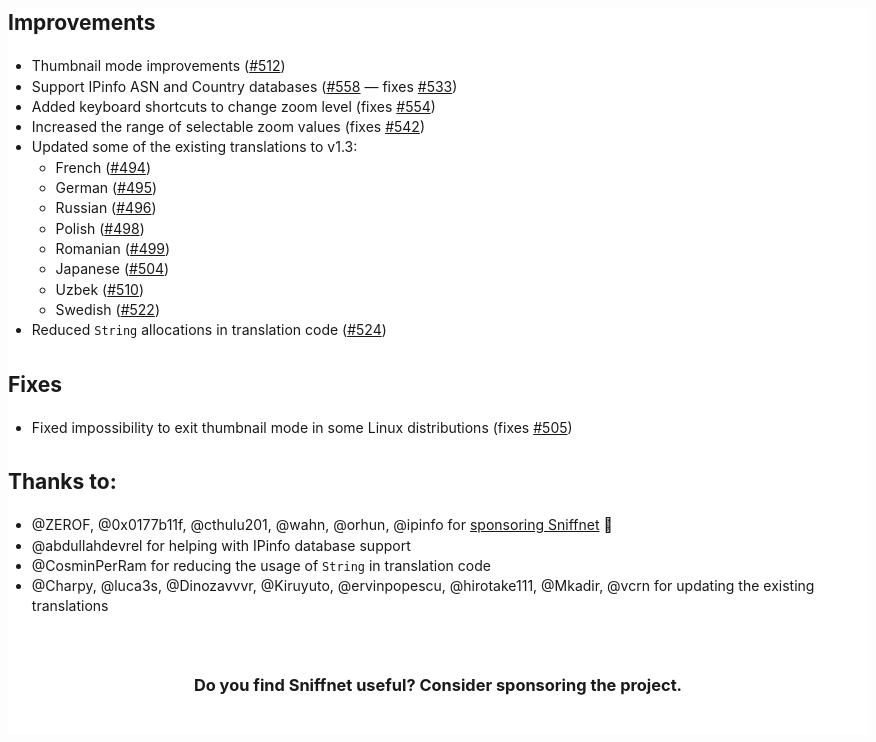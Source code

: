 ## Improvements
- Thumbnail mode improvements ([#512](https://github.com/GyulyVGC/sniffnet/pull/512))
- Support IPinfo ASN and Country databases ([#558](https://github.com/GyulyVGC/sniffnet/pull/558) — fixes [#533](https://github.com/GyulyVGC/sniffnet/issues/533))
- Added keyboard shortcuts to change zoom level (fixes [#554](https://github.com/GyulyVGC/sniffnet/issues/554))
- Increased the range of selectable zoom values (fixes [#542](https://github.com/GyulyVGC/sniffnet/issues/542))
- Updated some of the existing translations to v1.3: 
  - French ([#494](https://github.com/GyulyVGC/sniffnet/pull/494))
  - German ([#495](https://github.com/GyulyVGC/sniffnet/pull/495))
  - Russian ([#496](https://github.com/GyulyVGC/sniffnet/pull/496))
  - Polish ([#498](https://github.com/GyulyVGC/sniffnet/pull/498))
  - Romanian ([#499](https://github.com/GyulyVGC/sniffnet/pull/499))
  - Japanese ([#504](https://github.com/GyulyVGC/sniffnet/pull/504))
  - Uzbek ([#510](https://github.com/GyulyVGC/sniffnet/pull/510))
  - Swedish ([#522](https://github.com/GyulyVGC/sniffnet/pull/522))
- Reduced `String` allocations in translation code ([#524](https://github.com/GyulyVGC/sniffnet/pull/524))

## Fixes
- Fixed impossibility to exit thumbnail mode in some Linux distributions (fixes [#505](https://github.com/GyulyVGC/sniffnet/pull/505))

## Thanks to:
- @ZEROF, @0x0177b11f, @cthulu201, @wahn, @orhun, @ipinfo for [sponsoring Sniffnet](https://github.com/sponsors/GyulyVGC) 💖 
- @abdullahdevrel for helping with IPinfo database support
- @CosminPerRam for reducing the usage of `String` in translation code
- @Charpy, @luca3s, @Dinozavvvr, @Kiruyuto, @ervinpopescu, @hirotake111, @Mkadir, @vcrn for updating the existing translations

<p>
<a href="#x">
<img alt="" src="https://github.com/GyulyVGC/sniffnet/blob/main/resources/repository/hr.png?raw=true" width="100%"/>
</a>
</p>

<div align="center">

<h3> Do you find Sniffnet useful? Consider sponsoring the project. </h3>

<a href="https://github.com/sponsors/GyulyVGC">
<img alt="" title="Sponsor" src="https://custom-icon-badges.demolab.com/badge/-Sponsor-ea4aaa?style=for-the-badge&logo=heart&logoColor=white"/>
</a>
</div>